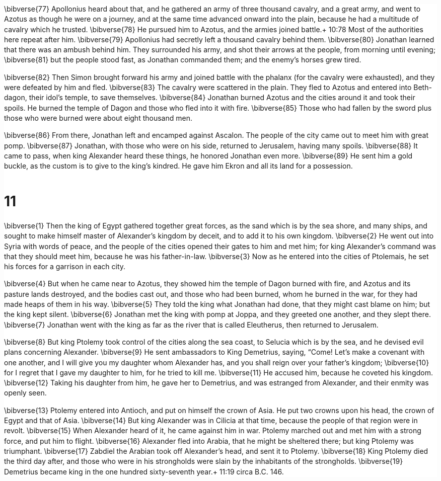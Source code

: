 \bibverse{77} Apollonius heard about that, and he gathered an army of three thousand cavalry, and a great army, and went to Azotus as though he were on a journey, and at the same time advanced onward into the plain, because he had a multitude of cavalry which he trusted. \bibverse{78} He pursued him to Azotus, and the armies joined battle.+ 10:78 Most of the authorities here repeat after him. \bibverse{79} Apollonius had secretly left a thousand cavalry behind them. \bibverse{80} Jonathan learned that there was an ambush behind him. They surrounded his army, and shot their arrows at the people, from morning until evening; \bibverse{81} but the people stood fast, as Jonathan commanded them; and the enemy’s horses grew tired. 

\bibverse{82} Then Simon brought forward his army and joined battle with the phalanx (for the cavalry were exhausted), and they were defeated by him and fled. \bibverse{83} The cavalry were scattered in the plain. They fled to Azotus and entered into Beth-dagon, their idol’s temple, to save themselves. \bibverse{84} Jonathan burned Azotus and the cities around it and took their spoils. He burned the temple of Dagon and those who fled into it with fire. \bibverse{85} Those who had fallen by the sword plus those who were burned were about eight thousand men. 

\bibverse{86} From there, Jonathan left and encamped against Ascalon. The people of the city came out to meet him with great pomp. \bibverse{87} Jonathan, with those who were on his side, returned to Jerusalem, having many spoils. \bibverse{88} It came to pass, when king Alexander heard these things, he honored Jonathan even more. \bibverse{89} He sent him a gold buckle, as the custom is to give to the king’s kindred. He gave him Ekron and all its land for a possession. 

# 11 
\bibverse{1} Then the king of Egypt gathered together great forces, as the sand which is by the sea shore, and many ships, and sought to make himself master of Alexander’s kingdom by deceit, and to add it to his own kingdom. \bibverse{2} He went out into Syria with words of peace, and the people of the cities opened their gates to him and met him; for king Alexander’s command was that they should meet him, because he was his father-in-law. \bibverse{3} Now as he entered into the cities of Ptolemais, he set his forces for a garrison in each city. 

\bibverse{4} But when he came near to Azotus, they showed him the temple of Dagon burned with fire, and Azotus and its pasture lands destroyed, and the bodies cast out, and those who had been burned, whom he burned in the war, for they had made heaps of them in his way. \bibverse{5} They told the king what Jonathan had done, that they might cast blame on him; but the king kept silent. \bibverse{6} Jonathan met the king with pomp at Joppa, and they greeted one another, and they slept there. \bibverse{7} Jonathan went with the king as far as the river that is called Eleutherus, then returned to Jerusalem. 

\bibverse{8} But king Ptolemy took control of the cities along the sea coast, to Selucia which is by the sea, and he devised evil plans concerning Alexander. \bibverse{9} He sent ambassadors to King Demetrius, saying, “Come! Let’s make a covenant with one another, and I will give you my daughter whom Alexander has, and you shall reign over your father’s kingdom; \bibverse{10} for I regret that I gave my daughter to him, for he tried to kill me. \bibverse{11} He accused him, because he coveted his kingdom. \bibverse{12} Taking his daughter from him, he gave her to Demetrius, and was estranged from Alexander, and their enmity was openly seen. 

\bibverse{13} Ptolemy entered into Antioch, and put on himself the crown of Asia. He put two crowns upon his head, the crown of Egypt and that of Asia. \bibverse{14} But king Alexander was in Cilicia at that time, because the people of that region were in revolt. \bibverse{15} When Alexander heard of it, he came against him in war. Ptolemy marched out and met him with a strong force, and put him to flight. \bibverse{16} Alexander fled into Arabia, that he might be sheltered there; but king Ptolemy was triumphant. \bibverse{17} Zabdiel the Arabian took off Alexander’s head, and sent it to Ptolemy. \bibverse{18} King Ptolemy died the third day after, and those who were in his strongholds were slain by the inhabitants of the strongholds. \bibverse{19} Demetrius became king in the one hundred sixty-seventh year.+ 11:19 circa B.C. 146. 

